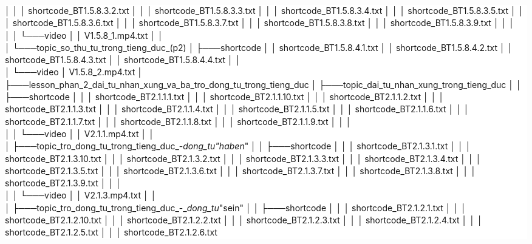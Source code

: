 │   │   │       shortcode_BT1.5.8.3.2.txt
│   │   │       shortcode_BT1.5.8.3.3.txt
│   │   │       shortcode_BT1.5.8.3.4.txt
│   │   │       shortcode_BT1.5.8.3.5.txt
│   │   │       shortcode_BT1.5.8.3.6.txt
│   │   │       shortcode_BT1.5.8.3.7.txt
│   │   │       shortcode_BT1.5.8.3.8.txt
│   │   │       shortcode_BT1.5.8.3.9.txt
│   │   │       
│   │   └───video
│   │           V1.5.8_1.mp4.txt
│   │           
│   └───topic_so_thu_tu_trong_tieng_duc_(p2)
│       ├───shortcode
│       │       shortcode_BT1.5.8.4.1.txt
│       │       shortcode_BT1.5.8.4.2.txt
│       │       shortcode_BT1.5.8.4.3.txt
│       │       shortcode_BT1.5.8.4.4.txt
│       │       
│       └───video
│               V1.5.8_2.mp4.txt
│               
├───lesson_phan_2_dai_tu_nhan_xung_va_ba_tro_dong_tu_trong_tieng_duc
│   ├───topic_dai_tu_nhan_xung_trong_tieng_duc
│   │   ├───shortcode
│   │   │       shortcode_BT2.1.1.1.txt
│   │   │       shortcode_BT2.1.1.10.txt
│   │   │       shortcode_BT2.1.1.2.txt
│   │   │       shortcode_BT2.1.1.3.txt
│   │   │       shortcode_BT2.1.1.4.txt
│   │   │       shortcode_BT2.1.1.5.txt
│   │   │       shortcode_BT2.1.1.6.txt
│   │   │       shortcode_BT2.1.1.7.txt
│   │   │       shortcode_BT2.1.1.8.txt
│   │   │       shortcode_BT2.1.1.9.txt
│   │   │       
│   │   └───video
│   │           V2.1.1.mp4.txt
│   │           
│   ├───topic_tro_dong_tu_trong_tieng_duc_-__dong_tu_"haben_"
│   │   ├───shortcode
│   │   │       shortcode_BT2.1.3.1.txt
│   │   │       shortcode_BT2.1.3.10.txt
│   │   │       shortcode_BT2.1.3.2.txt
│   │   │       shortcode_BT2.1.3.3.txt
│   │   │       shortcode_BT2.1.3.4.txt
│   │   │       shortcode_BT2.1.3.5.txt
│   │   │       shortcode_BT2.1.3.6.txt
│   │   │       shortcode_BT2.1.3.7.txt
│   │   │       shortcode_BT2.1.3.8.txt
│   │   │       shortcode_BT2.1.3.9.txt
│   │   │       
│   │   └───video
│   │           V2.1.3.mp4.txt
│   │           
│   ├───topic_tro_dong_tu_trong_tieng_duc_-__dong_tu_"sein"
│   │   ├───shortcode
│   │   │       shortcode_BT2.1.2.1.txt
│   │   │       shortcode_BT2.1.2.10.txt
│   │   │       shortcode_BT2.1.2.2.txt
│   │   │       shortcode_BT2.1.2.3.txt
│   │   │       shortcode_BT2.1.2.4.txt
│   │   │       shortcode_BT2.1.2.5.txt
│   │   │       shortcode_BT2.1.2.6.txt